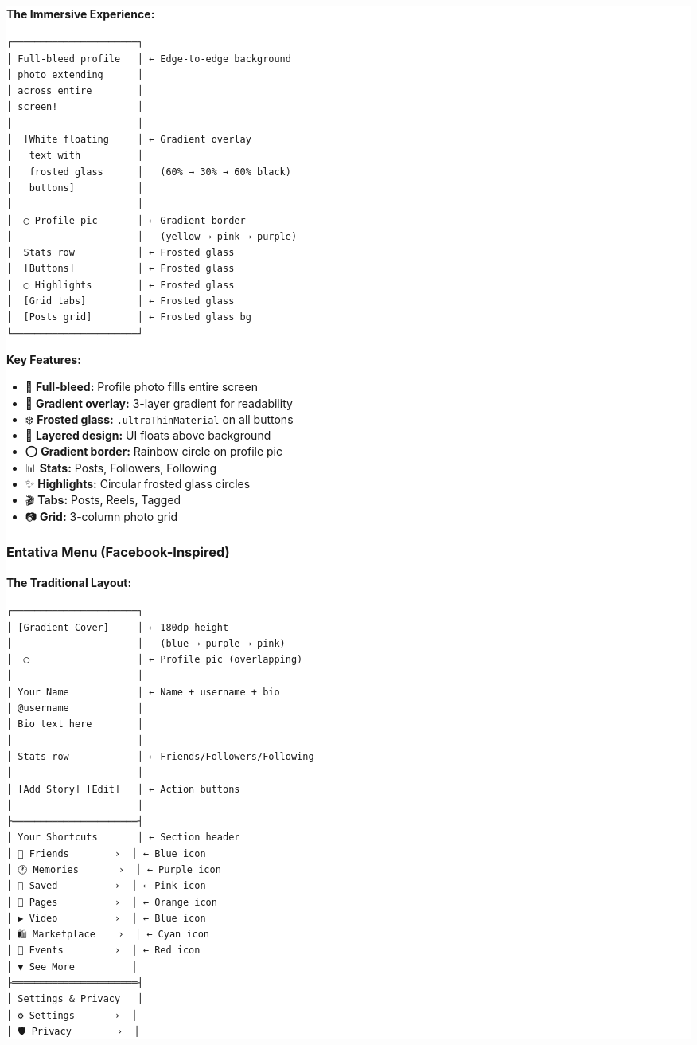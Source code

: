 **The Immersive Experience:**
```
┌──────────────────────┐
│ Full-bleed profile   │ ← Edge-to-edge background
│ photo extending      │
│ across entire        │
│ screen!              │
│                      │
│  [White floating     │ ← Gradient overlay
│   text with          │
│   frosted glass      │   (60% → 30% → 60% black)
│   buttons]           │
│                      │
│  ◯ Profile pic       │ ← Gradient border
│                      │   (yellow → pink → purple)
│  Stats row           │ ← Frosted glass
│  [Buttons]           │ ← Frosted glass
│  ◯ Highlights        │ ← Frosted glass
│  [Grid tabs]         │ ← Frosted glass
│  [Posts grid]        │ ← Frosted glass bg
└──────────────────────┘
```

**Key Features:**
- 🌄 **Full-bleed:** Profile photo fills entire screen
- 🌈 **Gradient overlay:** 3-layer gradient for readability
- ❄️ **Frosted glass:** `.ultraThinMaterial` on all buttons
- 📐 **Layered design:** UI floats above background
- ⭕ **Gradient border:** Rainbow circle on profile pic
- 📊 **Stats:** Posts, Followers, Following
- ✨ **Highlights:** Circular frosted glass circles
- 🎬 **Tabs:** Posts, Reels, Tagged
- 📷 **Grid:** 3-column photo grid

### Entativa Menu (Facebook-Inspired)

**The Traditional Layout:**
```
┌──────────────────────┐
│ [Gradient Cover]     │ ← 180dp height
│                      │   (blue → purple → pink)
│  ◯                   │ ← Profile pic (overlapping)
│                      │
│ Your Name            │ ← Name + username + bio
│ @username            │
│ Bio text here        │
│                      │
│ Stats row            │ ← Friends/Followers/Following
│                      │
│ [Add Story] [Edit]   │ ← Action buttons
│                      │
├══════════════════════┤
│ Your Shortcuts       │ ← Section header
│ 👥 Friends        ›  │ ← Blue icon
│ 🕐 Memories       ›  │ ← Purple icon
│ 🔖 Saved          ›  │ ← Pink icon
│ 🏁 Pages          ›  │ ← Orange icon
│ ▶️ Video          ›  │ ← Blue icon
│ 🛍 Marketplace    ›  │ ← Cyan icon
│ 📅 Events         ›  │ ← Red icon
│ ▼ See More          │
├══════════════════════┤
│ Settings & Privacy   │
│ ⚙️ Settings       ›  │
│ 🛡 Privacy        ›  │
```
